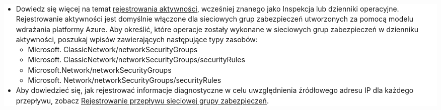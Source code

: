 - Dowiedz się więcej na temat [rejestrowania aktywności](../azure-monitor/platform/resource-logs-overview.md?toc=%2fazure%2fvirtual-network%2ftoc.json), wcześniej znanego jako Inspekcja lub dzienniki operacyjne. Rejestrowanie aktywności jest domyślnie włączone dla sieciowych grup zabezpieczeń utworzonych za pomocą modelu wdrażania platformy Azure. Aby określić, które operacje zostały wykonane w sieciowych grup zabezpieczeń w dzienniku aktywności, poszukaj wpisów zawierających następujące typy zasobów:
  - Microsoft. ClassicNetwork/networkSecurityGroups
  - Microsoft. ClassicNetwork/networkSecurityGroups/securityRules
  - Microsoft.Network/networkSecurityGroups
  - Microsoft. Network/networkSecurityGroups/securityRules
- Aby dowiedzieć się, jak rejestrować informacje diagnostyczne w celu uwzględnienia źródłowego adresu IP dla każdego przepływu, zobacz [Rejestrowanie przepływu sieciowej grupy zabezpieczeń](../network-watcher/network-watcher-nsg-flow-logging-portal.md?toc=%2fazure%2fvirtual-network%2ftoc.json).
